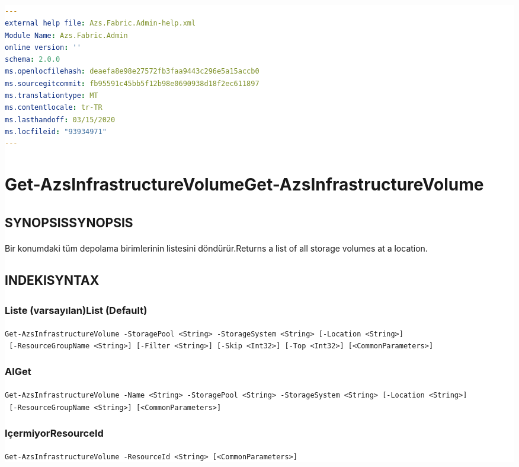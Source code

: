 ```yaml
---
external help file: Azs.Fabric.Admin-help.xml
Module Name: Azs.Fabric.Admin
online version: ''
schema: 2.0.0
ms.openlocfilehash: deaefa8e98e27572fb3faa9443c296e5a15accb0
ms.sourcegitcommit: fb95591c45bb5f12b98e0690938d18f2ec611897
ms.translationtype: MT
ms.contentlocale: tr-TR
ms.lasthandoff: 03/15/2020
ms.locfileid: "93934971"
---
```

# <span data-ttu-id="f3e06-101">Get-AzsInfrastructureVolume</span><span class="sxs-lookup"><span data-stu-id="f3e06-101">Get-AzsInfrastructureVolume</span></span>

## <span data-ttu-id="f3e06-102">SYNOPSIS</span><span class="sxs-lookup"><span data-stu-id="f3e06-102">SYNOPSIS</span></span>
<span data-ttu-id="f3e06-103">Bir konumdaki tüm depolama birimlerinin listesini döndürür.</span><span class="sxs-lookup"><span data-stu-id="f3e06-103">Returns a list of all storage volumes at a location.</span></span>

## <span data-ttu-id="f3e06-104">INDEKI</span><span class="sxs-lookup"><span data-stu-id="f3e06-104">SYNTAX</span></span>

### <span data-ttu-id="f3e06-105">Liste (varsayılan)</span><span class="sxs-lookup"><span data-stu-id="f3e06-105">List (Default)</span></span>
```
Get-AzsInfrastructureVolume -StoragePool <String> -StorageSystem <String> [-Location <String>]
 [-ResourceGroupName <String>] [-Filter <String>] [-Skip <Int32>] [-Top <Int32>] [<CommonParameters>]
```

### <span data-ttu-id="f3e06-106">Al</span><span class="sxs-lookup"><span data-stu-id="f3e06-106">Get</span></span>
```
Get-AzsInfrastructureVolume -Name <String> -StoragePool <String> -StorageSystem <String> [-Location <String>]
 [-ResourceGroupName <String>] [<CommonParameters>]
```

### <span data-ttu-id="f3e06-107">Içermiyor</span><span class="sxs-lookup"><span data-stu-id="f3e06-107">ResourceId</span></span>
```
Get-AzsInfrastructureVolume -ResourceId <String> [<CommonParameters>]
```
